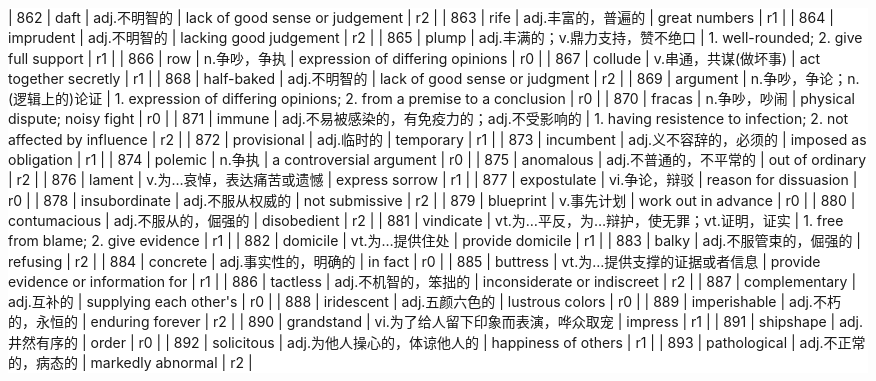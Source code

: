 | 862 | daft            | adj.不明智的                                                               | lack of good sense or judgement                                                | r2    |
| 863 | rife            | adj.丰富的，普遍的                                                         | great numbers                                                                  | r1    |
| 864 | imprudent       | adj.不明智的                                                               | lacking good judgement                                                         | r2    |
| 865 | plump           | adj.丰满的；v.鼎力支持，赞不绝口                                           | 1. well-rounded; 2. give full support                                          | r1    |
| 866 | row             | n.争吵，争执                                                               | expression of differing opinions                                               | r0    |
| 867 | collude         | v.串通，共谋(做坏事)                                                       | act together secretly                                                          | r1    |
| 868 | half-baked      | adj.不明智的                                                               | lack of good sense or judgment                                                 | r2    |
| 869 | argument        | n.争吵，争论；n.(逻辑上的)论证                                             | 1. expression of differing opinions; 2. from a premise to a conclusion         | r0    |
| 870 | fracas          | n.争吵，吵闹                                                               | physical dispute; noisy fight                                                  | r0    |
| 871 | immune          | adj.不易被感染的，有免疫力的；adj.不受影响的                               | 1. having resistence to infection; 2. not affected by influence                | r2    |
| 872 | provisional     | adj.临时的                                                                 | temporary                                                                      | r1    |
| 873 | incumbent       | adj.义不容辞的，必须的                                                     | imposed as obligation                                                          | r1    |
| 874 | polemic         | n.争执                                                                     | a controversial argument                                                       | r0    |
| 875 | anomalous       | adj.不普通的，不平常的                                                     | out of ordinary                                                                | r2    |
| 876 | lament          | v.为…哀悼，表达痛苦或遗憾                                                  | express sorrow                                                                 | r1    |
| 877 | expostulate     | vi.争论，辩驳                                                              | reason for dissuasion                                                          | r0    |
| 878 | insubordinate   | adj.不服从权威的                                                           | not submissive                                                                 | r2    |
| 879 | blueprint       | v.事先计划                                                                 | work out in advance                                                            | r0    |
| 880 | contumacious    | adj.不服从的，倔强的                                                       | disobedient                                                                    | r2    |
| 881 | vindicate       | vt.为…平反，为…辩护，使无罪；vt.证明，证实                                 | 1. free from blame; 2. give evidence                                           | r1    |
| 882 | domicile        | vt.为…提供住处                                                             | provide domicile                                                               | r1    |
| 883 | balky           | adj.不服管束的，倔强的                                                     | refusing                                                                       | r2    |
| 884 | concrete        | adj.事实性的，明确的                                                       | in fact                                                                        | r0    |
| 885 | buttress        | vt.为…提供支撑的证据或者信息                                               | provide evidence or information for                                            | r1    |
| 886 | tactless        | adj.不机智的，笨拙的                                                       | inconsiderate or indiscreet                                                    | r2    |
| 887 | complementary   | adj.互补的                                                                 | supplying each other's                                                         | r0    |
| 888 | iridescent      | adj.五颜六色的                                                             | lustrous colors                                                                | r0    |
| 889 | imperishable    | adj.不朽的，永恒的                                                         | enduring forever                                                               | r2    |
| 890 | grandstand      | vi.为了给人留下印象而表演，哗众取宠                                        | impress                                                                        | r1    |
| 891 | shipshape       | adj.井然有序的                                                             | order                                                                          | r0    |
| 892 | solicitous      | adj.为他人操心的，体谅他人的                                               | happiness of others                                                            | r1    |
| 893 | pathological    | adj.不正常的，病态的                                                       | markedly abnormal                                                              | r2    |